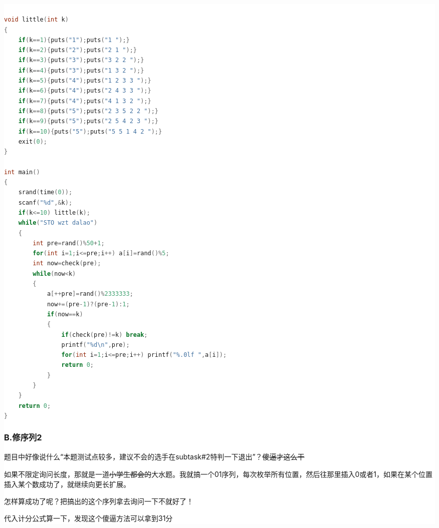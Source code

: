 ```cpp

void little(int k)
{
	if(k==1){puts("1");puts("1 ");}
	if(k==2){puts("2");puts("2 1 ");}
	if(k==3){puts("3");puts("3 2 2 ");}
	if(k==4){puts("3");puts("1 3 2 ");}
	if(k==5){puts("4");puts("1 2 3 3 ");}
	if(k==6){puts("4");puts("2 4 3 3 ");}
	if(k==7){puts("4");puts("4 1 3 2 ");}
	if(k==8){puts("5");puts("2 3 5 2 2 ");}
	if(k==9){puts("5");puts("2 5 4 2 3 ");}
	if(k==10){puts("5");puts("5 5 1 4 2 ");}
	exit(0);
}

int main()
{
	srand(time(0));
	scanf("%d",&k);
	if(k<=10) little(k);
	while("STO wzt dalao")
	{
		int pre=rand()%50+1;
		for(int i=1;i<=pre;i++) a[i]=rand()%5;
		int now=check(pre);
		while(now<k)
		{
			a[++pre]=rand()%2333333;
			now+=(pre-1)?(pre-1):1;
			if(now==k)
			{
				if(check(pre)!=k) break;
				printf("%d\n",pre);
				for(int i=1;i<=pre;i++) printf("%.0lf ",a[i]);
				return 0;
			}
		}
	}
	return 0;
}
```

### B.修序列2

题目中好像说什么“本题测试点较多，建议不会的选手在subtask#2特判一下退出”？~~傻逼才这么干~~

如果不限定询问长度，那就是一道~~小学生都会的~~大水题。我就搞一个01序列，每次枚举所有位置，然后往那里插入0或者1，如果在某个位置插入某个数成功了，就继续向更长扩展。

怎样算成功了呢？把搞出的这个序列拿去询问一下不就好了！

代入计分公式算一下，发现这个傻逼方法可以拿到31分

